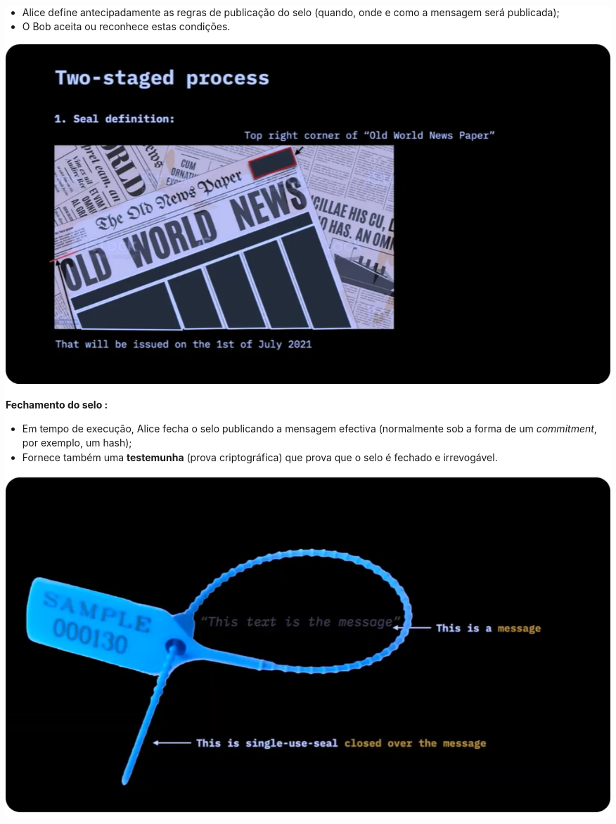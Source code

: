 
- Alice define antecipadamente as regras de publicação do selo (quando, onde e como a mensagem será publicada);
- O Bob aceita ou reconhece estas condições.

![RGB-Bitcoin](assets/fr/021.webp)

**Fechamento do selo :**


- Em tempo de execução, Alice fecha o selo publicando a mensagem efectiva (normalmente sob a forma de um _commitment_, por exemplo, um hash);
- Fornece também uma **testemunha** (prova criptográfica) que prova que o selo é fechado e irrevogável.

![RGB-Bitcoin](assets/fr/019.webp)
